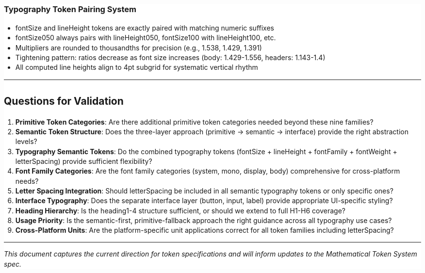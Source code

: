 ### **Typography Token Pairing System**
- fontSize and lineHeight tokens are exactly paired with matching numeric suffixes
- fontSize050 always pairs with lineHeight050, fontSize100 with lineHeight100, etc.
- Multipliers are rounded to thousandths for precision (e.g., 1.538, 1.429, 1.391)
- Tightening pattern: ratios decrease as font size increases (body: 1.429-1.556, headers: 1.143-1.4)
- All computed line heights align to 4pt subgrid for systematic vertical rhythm

---

## Questions for Validation

1. **Primitive Token Categories**: Are there additional primitive token categories needed beyond these nine families?
2. **Semantic Token Structure**: Does the three-layer approach (primitive → semantic → interface) provide the right abstraction levels?
3. **Typography Semantic Tokens**: Do the combined typography tokens (fontSize + lineHeight + fontFamily + fontWeight + letterSpacing) provide sufficient flexibility?
4. **Font Family Categories**: Are the font family categories (system, mono, display, body) comprehensive for cross-platform needs?
5. **Letter Spacing Integration**: Should letterSpacing be included in all semantic typography tokens or only specific ones?
6. **Interface Typography**: Does the separate interface layer (button, input, label) provide appropriate UI-specific styling?
7. **Heading Hierarchy**: Is the heading1-4 structure sufficient, or should we extend to full H1-H6 coverage?
8. **Usage Priority**: Is the semantic-first, primitive-fallback approach the right guidance across all typography use cases?
9. **Cross-Platform Units**: Are the platform-specific unit applications correct for all token families including letterSpacing?

---

*This document captures the current direction for token specifications and will inform updates to the Mathematical Token System spec.*